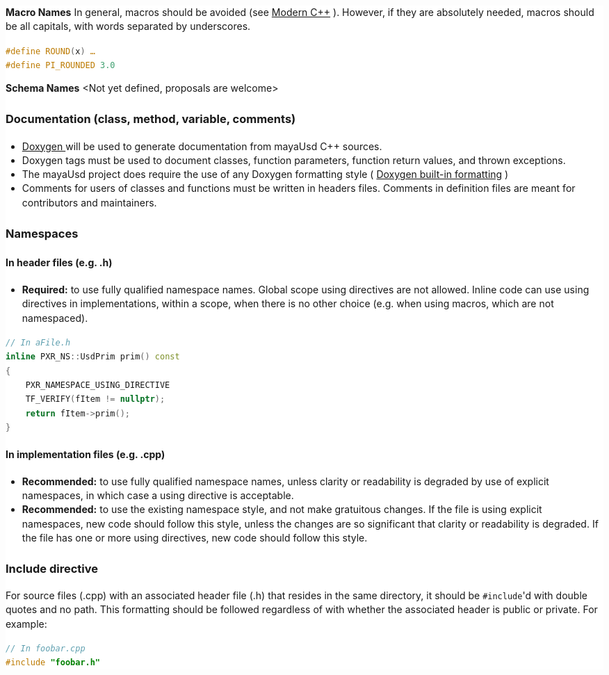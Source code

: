 **Macro Names**
In general, macros should be avoided (see [Modern C++](https://docs.google.com/document/d/1Jvbpfh2WNzHxGQtjqctZ1K1lnpaAtHOUwm0kmmEcxjY/edit#heading=h.ynbggnv41p3) ). However, if they are absolutely needed, macros should be all capitals, with words separated by underscores.
```cpp
#define ROUND(x) …
#define PI_ROUNDED 3.0
```

**Schema Names**
<Not yet defined, proposals are welcome>

### Documentation (class, method, variable, comments)
* [Doxygen ](http://www.doxygen.nl/index.html) will be used to generate documentation from mayaUsd C++ sources.
* Doxygen tags must be used to document classes, function parameters, function return values, and thrown exceptions.
* The mayaUsd project does require the use of any Doxygen formatting style ( [Doxygen built-in formatting](http://www.doxygen.nl/manual/commands.html) )
* Comments for users of classes and functions must be written in headers files. Comments in definition files are meant for contributors and maintainers.

### Namespaces

#### In header files (e.g. .h)

* **Required:** to use fully qualified namespace names. Global scope using directives are not allowed.  Inline code can use using directives in implementations, within a scope, when there is no other choice (e.g. when using macros, which are not namespaced).

```cpp
// In aFile.h
inline PXR_NS::UsdPrim prim() const
{
    PXR_NAMESPACE_USING_DIRECTIVE
    TF_VERIFY(fItem != nullptr);
    return fItem->prim();
}
```

#### In implementation files (e.g. .cpp)

* **Recommended:** to use fully qualified namespace names, unless clarity or readability is degraded by use of explicit namespaces, in which case a using directive is acceptable.
* **Recommended:** to use the existing namespace style, and not make gratuitous changes. If the file is using explicit namespaces, new code should follow this style, unless the changes are so significant that clarity or readability is degraded.  If the file has one or more using directives, new code should follow this style.

### Include directive
For source files (.cpp) with an associated header file (.h) that resides in the same directory, it should be `#include`'d with double quotes and no path.  This formatting should be followed regardless of with whether the associated header is public or private. For example:
```cpp
// In foobar.cpp
#include "foobar.h"
```
